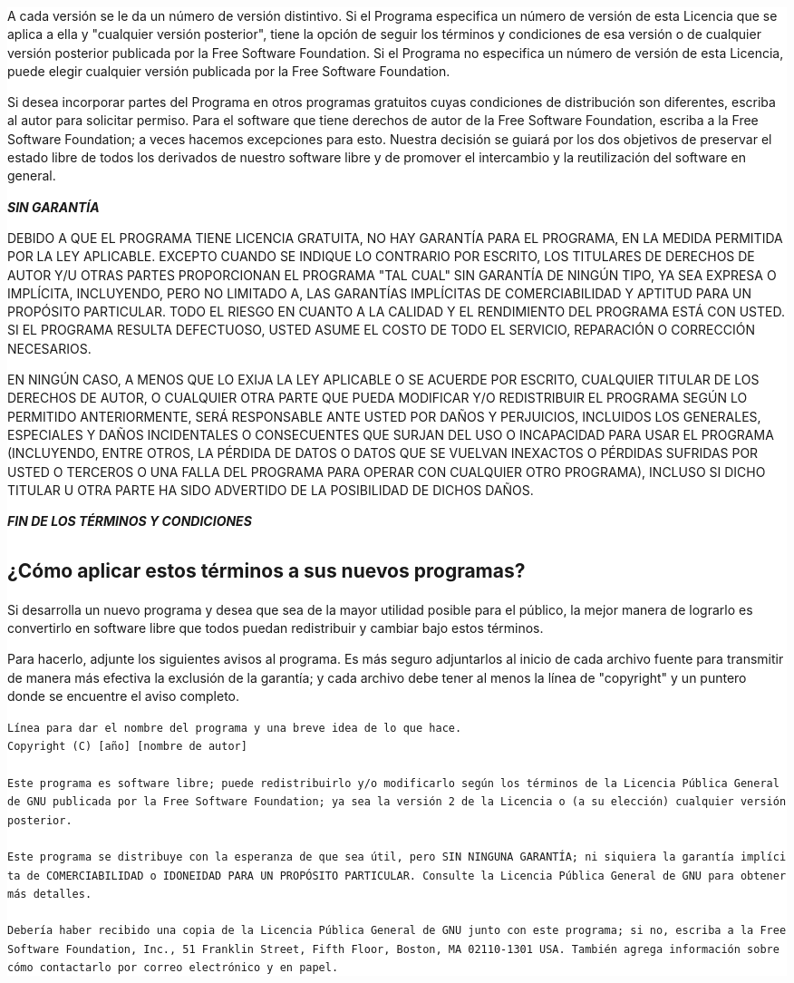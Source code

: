 A cada versión se le da un número de versión distintivo. Si el Programa especifica un número de versión de esta Licencia que se aplica a ella y "cualquier versión posterior", tiene la opción de seguir los términos y condiciones de esa versión o de cualquier versión posterior publicada por la Free Software Foundation. Si el Programa no especifica un número de versión de esta Licencia, puede elegir cualquier versión publicada por la Free Software Foundation.

Si desea incorporar partes del Programa en otros programas gratuitos cuyas condiciones de distribución son diferentes, escriba al autor para solicitar permiso. Para el software que tiene derechos de autor de la Free Software Foundation, escriba a la Free Software Foundation; a veces hacemos excepciones para esto. Nuestra decisión se guiará por los dos objetivos de preservar el estado libre de todos los derivados de nuestro software libre y de promover el intercambio y la reutilización del software en general.

**_SIN GARANTÍA_**

DEBIDO A QUE EL PROGRAMA TIENE LICENCIA GRATUITA, NO HAY GARANTÍA PARA EL PROGRAMA, EN LA MEDIDA PERMITIDA POR LA LEY APLICABLE. EXCEPTO CUANDO SE INDIQUE LO CONTRARIO POR ESCRITO, LOS TITULARES DE DERECHOS DE AUTOR Y/U OTRAS PARTES PROPORCIONAN EL PROGRAMA "TAL CUAL" SIN GARANTÍA DE NINGÚN TIPO, YA SEA EXPRESA O IMPLÍCITA, INCLUYENDO, PERO NO LIMITADO A, LAS GARANTÍAS IMPLÍCITAS DE COMERCIABILIDAD Y APTITUD PARA UN PROPÓSITO PARTICULAR. TODO EL RIESGO EN CUANTO A LA CALIDAD Y EL RENDIMIENTO DEL PROGRAMA ESTÁ CON USTED. SI EL PROGRAMA RESULTA DEFECTUOSO, USTED ASUME EL COSTO DE TODO EL SERVICIO, REPARACIÓN O CORRECCIÓN NECESARIOS.

EN NINGÚN CASO, A MENOS QUE LO EXIJA LA LEY APLICABLE O SE ACUERDE POR ESCRITO, CUALQUIER TITULAR DE LOS DERECHOS DE AUTOR, O CUALQUIER OTRA PARTE QUE PUEDA MODIFICAR Y/O REDISTRIBUIR EL PROGRAMA SEGÚN LO PERMITIDO ANTERIORMENTE, SERÁ RESPONSABLE ANTE USTED POR DAÑOS Y PERJUICIOS, INCLUIDOS LOS GENERALES, ESPECIALES Y DAÑOS INCIDENTALES O CONSECUENTES QUE SURJAN DEL USO O INCAPACIDAD PARA USAR EL PROGRAMA (INCLUYENDO, ENTRE OTROS, LA PÉRDIDA DE DATOS O DATOS QUE SE VUELVAN INEXACTOS O PÉRDIDAS SUFRIDAS POR USTED O TERCEROS O UNA FALLA DEL PROGRAMA PARA OPERAR CON CUALQUIER OTRO PROGRAMA), INCLUSO SI DICHO TITULAR U OTRA PARTE HA SIDO ADVERTIDO DE LA POSIBILIDAD DE DICHOS DAÑOS.

**_FIN DE LOS TÉRMINOS Y CONDICIONES_**

## ¿Cómo aplicar estos términos a sus nuevos programas?

Si desarrolla un nuevo programa y desea que sea de la mayor utilidad posible para el público, la mejor manera de lograrlo es convertirlo en software libre que todos puedan redistribuir y cambiar bajo estos términos.

Para hacerlo, adjunte los siguientes avisos al programa. Es más seguro adjuntarlos al inicio de cada archivo fuente para transmitir de manera más efectiva la exclusión de la garantía; y cada archivo debe tener al menos la línea de "copyright" y un puntero donde se encuentre el aviso completo.

    Línea para dar el nombre del programa y una breve idea de lo que hace. 
    Copyright (C) [año] [nombre de autor]

    Este programa es software libre; puede redistribuirlo y/o modificarlo según los términos de la Licencia Pública General de GNU publicada por la Free Software Foundation; ya sea la versión 2 de la Licencia o (a su elección) cualquier versión posterior.

    Este programa se distribuye con la esperanza de que sea útil, pero SIN NINGUNA GARANTÍA; ni siquiera la garantía implícita de COMERCIABILIDAD o IDONEIDAD PARA UN PROPÓSITO PARTICULAR. Consulte la Licencia Pública General de GNU para obtener más detalles.

    Debería haber recibido una copia de la Licencia Pública General de GNU junto con este programa; si no, escriba a la Free Software Foundation, Inc., 51 Franklin Street, Fifth Floor, Boston, MA 02110-1301 USA. También agrega información sobre cómo contactarlo por correo electrónico y en papel.
